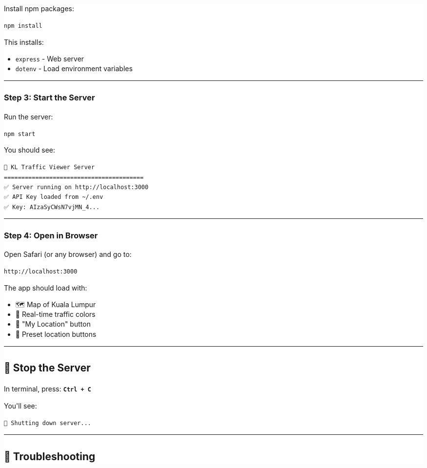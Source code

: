 Install npm packages:
```bash
npm install
```

This installs:
- `express` - Web server
- `dotenv` - Load environment variables

---

### Step 3: Start the Server

Run the server:
```bash
npm start
```

You should see:
```
🚗 KL Traffic Viewer Server
========================================
✅ Server running on http://localhost:3000
✅ API Key loaded from ~/.env
✅ Key: AIzaSyCWsN7vjMN_4...
```

---

### Step 4: Open in Browser

Open Safari (or any browser) and go to:
```
http://localhost:3000
```

The app should load with:
- 🗺️ Map of Kuala Lumpur
- 🚗 Real-time traffic colors
- 📍 "My Location" button
- 🎯 Preset location buttons

---

## 🛑 Stop the Server

In terminal, press: **`Ctrl + C`**

You'll see:
```
👋 Shutting down server...
```

---

## 🔧 Troubleshooting
